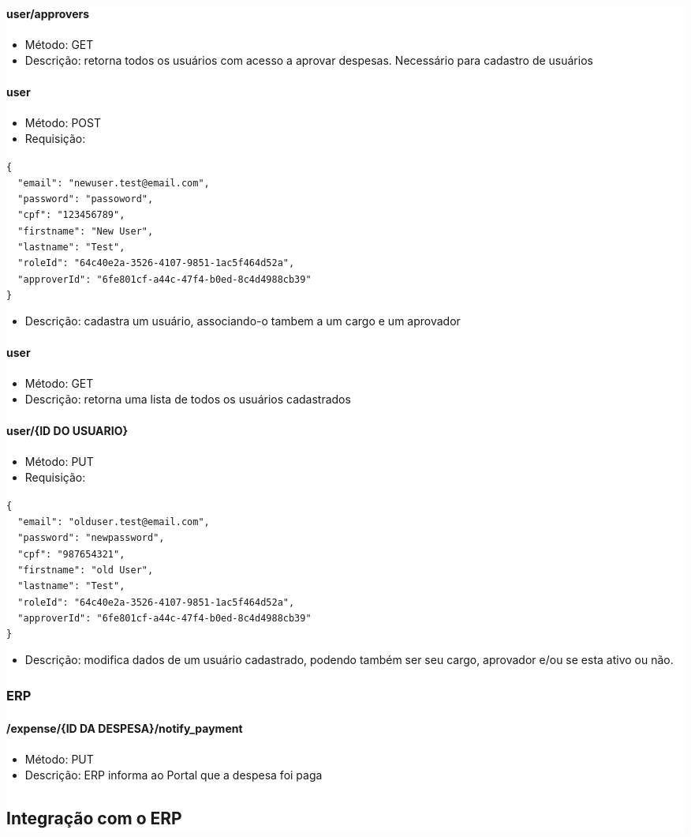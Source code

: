 #### user/approvers
* Método: GET
* Descrição: retorna todos os usuários com acesso a aprovar despesas. Necessário para cadastro de usuários

#### user
* Método: POST
* Requisição:
```
{
  "email": "newuser.test@email.com",
  "password": "passoword",
  "cpf": "123456789",
  "firstname": "New User",
  "lastname": "Test",
  "roleId": "64c40e2a-3526-4107-9851-1ac5f464d52a",
  "approverId": "6fe801cf-a44c-47f4-b0ed-8c4d4988cb39"
}
```
* Descrição: cadastra um usuário, associando-o tambem a um cargo e um aprovador

#### user
* Método: GET
* Descrição: retorna uma lista de todos os usuários cadastrados

#### user/{ID DO USUARIO}
* Método: PUT
* Requisição:
```
{
  "email": "olduser.test@email.com",
  "password": "newpassword",
  "cpf": "987654321",
  "firstname": "old User",
  "lastname": "Test",
  "roleId": "64c40e2a-3526-4107-9851-1ac5f464d52a",
  "approverId": "6fe801cf-a44c-47f4-b0ed-8c4d4988cb39"
}

```

* Descrição: modifica dados de um usuário cadastrado, podendo também ser seu cargo, aprovador e/ou se esta ativo ou não.

### ERP

#### /expense/{ID DA DESPESA}/notify_payment
* Método: PUT
* Descrição: ERP informa ao Portal que a despesa foi paga

## Integração com o ERP
